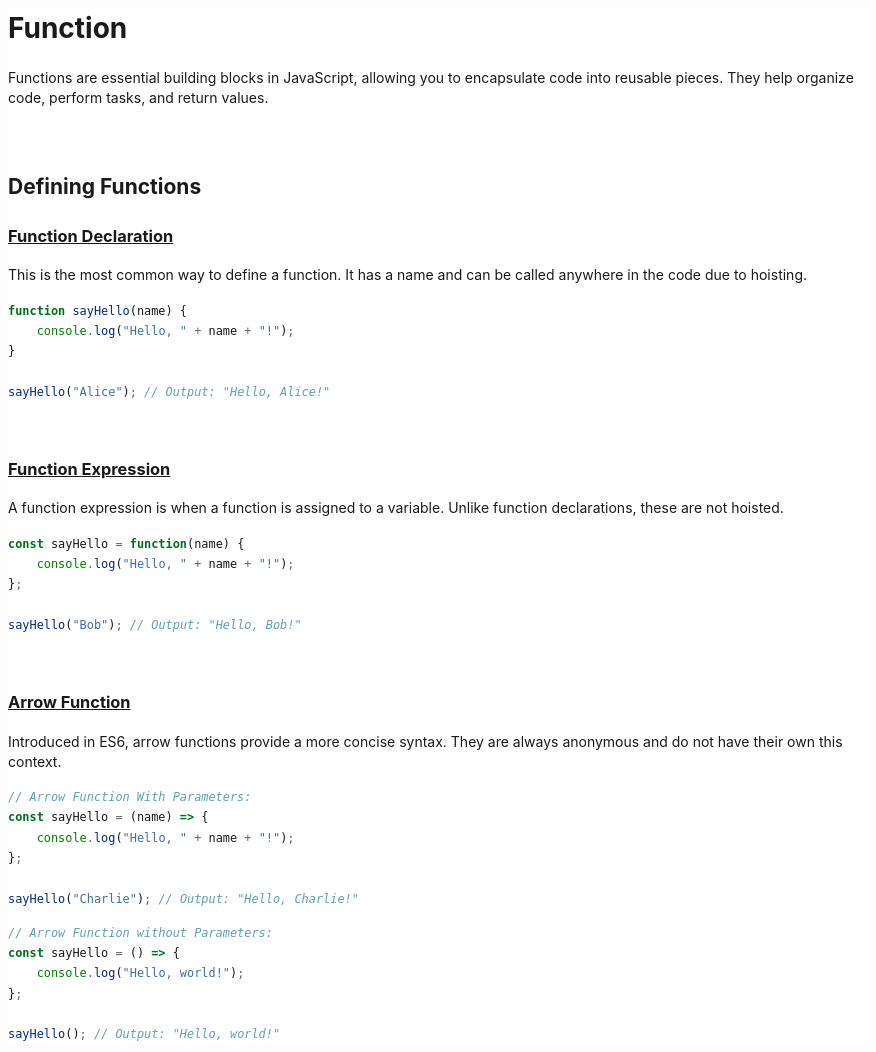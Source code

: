 # Function
Functions are essential building blocks in JavaScript, allowing you to encapsulate code into reusable pieces. They help organize code, perform tasks, and return values.

<br>

## Defining Functions

### <ins>Function Declaration</ins>
This is the most common way to define a function. It has a name and can be called anywhere in the code due to hoisting.
```jsx
function sayHello(name) {
    console.log("Hello, " + name + "!");
}

sayHello("Alice"); // Output: "Hello, Alice!"
```
<br>

### <ins>Function Expression</ins>
A function expression is when a function is assigned to a variable. Unlike function declarations, these are not hoisted.
```jsx
const sayHello = function(name) {
    console.log("Hello, " + name + "!");
};

sayHello("Bob"); // Output: "Hello, Bob!"
```
<br>

### <ins>Arrow Function</ins>
Introduced in ES6, arrow functions provide a more concise syntax. They are always anonymous and do not have their own this context.
```jsx
// Arrow Function With Parameters:
const sayHello = (name) => {
    console.log("Hello, " + name + "!");
};

sayHello("Charlie"); // Output: "Hello, Charlie!"
```
```jsx
// Arrow Function without Parameters:
const sayHello = () => {
    console.log("Hello, world!");
};

sayHello(); // Output: "Hello, world!"
```

